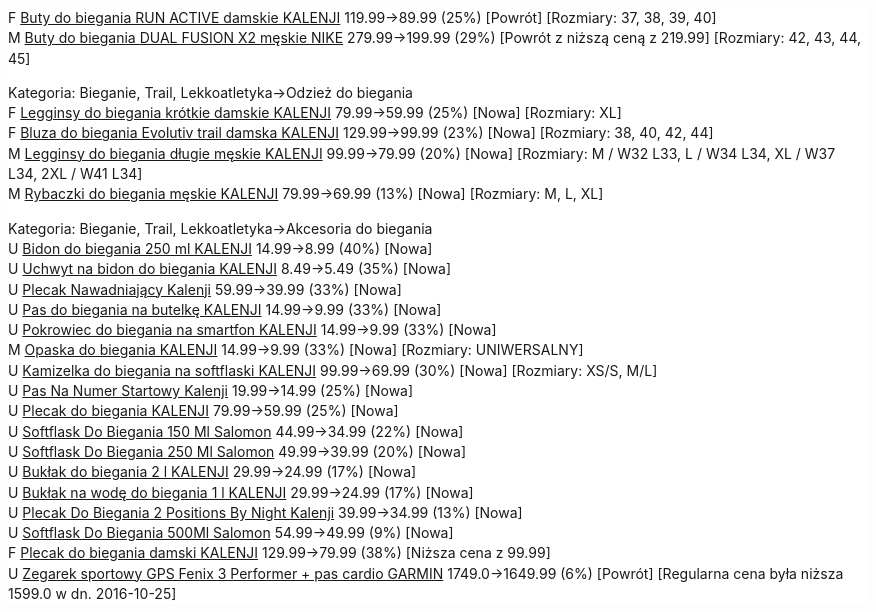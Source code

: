 F [Buty do biegania RUN ACTIVE damskie KALENJI](http://www.decathlon.pl/buty-run-active-breath-id_8380016.html) 119.99->89.99 (25%) [Powrót] [Rozmiary: 37, 38, 39, 40]  
M [Buty do biegania DUAL FUSION X2 męskie NIKE](http://www.decathlon.pl/buty-nike-dual-fusion-x2-id_8351765.html) 279.99->199.99 (29%) [Powrót z niższą ceną z 219.99] [Rozmiary: 42, 43, 44, 45]  

Kategoria: Bieganie, Trail, Lekkoatletyka->Odzież do biegania  
F [Legginsy do biegania krótkie damskie KALENJI](http://www.decathlon.pl/legginsy-krotkie-trail-id_8379299.html) 79.99->59.99 (25%) [Nowa] [Rozmiary: XL]  
F [Bluza do biegania Evolutiv trail damska KALENJI](http://www.decathlon.pl/bluza-evolutiv-id_8393197.html) 129.99->99.99 (23%) [Nowa] [Rozmiary: 38, 40, 42, 44]  
M [Legginsy do biegania długie męskie KALENJI](http://www.decathlon.pl/legginsy-id_8379495.html) 99.99->79.99 (20%) [Nowa] [Rozmiary: M / W32 L33, L / W34 L34, XL / W37 L34, 2XL / W41 L34]  
M [Rybaczki do biegania męskie KALENJI](http://www.decathlon.pl/rybaczki-trail-id_8379488.html) 79.99->69.99 (13%) [Nowa] [Rozmiary: M, L, XL]  

Kategoria: Bieganie, Trail, Lekkoatletyka->Akcesoria do biegania  
U [Bidon do biegania 250 ml KALENJI](http://www.decathlon.pl/bidon-250-ml-id_8325525.html) 14.99->8.99 (40%) [Nowa]  
U [Uchwyt na bidon do biegania KALENJI](http://www.decathlon.pl/uchwyt-na-bidon-id_8384577.html) 8.49->5.49 (35%) [Nowa]  
U [Plecak Nawadniający  Kalenji](http://www.decathlon.pl/plecak-nawadniajcy--id_8312236.html) 59.99->39.99 (33%) [Nowa]  
U [Pas do biegania na butelkę KALENJI](http://www.decathlon.pl/pas-na-butelk-id_8364978.html) 14.99->9.99 (33%) [Nowa]  
U [Pokrowiec do biegania na smartfon KALENJI](http://www.decathlon.pl/pokrowiec-na-smartfon-do-rki-id_8382137.html) 14.99->9.99 (33%) [Nowa]  
M [Opaska do biegania KALENJI](http://www.decathlon.pl/opaska-wielofunkcyjna--id_8383883.html) 14.99->9.99 (33%) [Nowa] [Rozmiary: UNIWERSALNY]  
U [Kamizelka do biegania na softflaski KALENJI](http://www.decathlon.pl/kamizelka-na-softflaski-id_8396825.html) 99.99->69.99 (30%) [Nowa] [Rozmiary: XS/S, M/L]  
U [Pas Na Numer Startowy Kalenji](http://www.decathlon.pl/pas-na-numer-startowy-id_8200372.html) 19.99->14.99 (25%) [Nowa]  
U [Plecak do biegania KALENJI](http://www.decathlon.pl/plecak-trail-small-id_8312248.html) 79.99->59.99 (25%) [Nowa]  
U [Softflask Do Biegania 150 Ml Salomon](http://www.decathlon.pl/softflask-do-biegania-150-ml-id_8377725.html) 44.99->34.99 (22%) [Nowa]  
U [Softflask Do Biegania 250 Ml Salomon](http://www.decathlon.pl/softflask-do-biegania-250-ml-id_8377724.html) 49.99->39.99 (20%) [Nowa]  
U [Bukłak do biegania 2 l KALENJI](http://www.decathlon.pl/bukak-2-l-id_8312326.html) 29.99->24.99 (17%) [Nowa]  
U [Bukłak na wodę do biegania 1 l KALENJI](http://www.decathlon.pl/bukak-na-wod-1-l-id_8325542.html) 29.99->24.99 (17%) [Nowa]  
U [Plecak Do Biegania 2 Positions By Night Kalenji](http://www.decathlon.pl/plecak-2-positions-by-night-id_8382150.html) 39.99->34.99 (13%) [Nowa]  
U [Softflask Do Biegania 500Ml Salomon](http://www.decathlon.pl/softflask-do-biegania-500ml-id_8391050.html) 54.99->49.99 (9%) [Nowa]  
F [Plecak do biegania damski KALENJI](http://www.decathlon.pl/plecak-do-biegow-terenowych-id_8352165.html) 129.99->79.99 (38%) [Niższa cena z 99.99]  
U [Zegarek sportowy GPS Fenix 3 Performer + pas cardio GARMIN](http://www.decathlon.pl/zegarek-gps-fenix-3-performer-id_8352952.html) 1749.0->1649.99 (6%) [Powrót] [Regularna cena była niższa 1599.0 w dn. 2016-10-25]  
